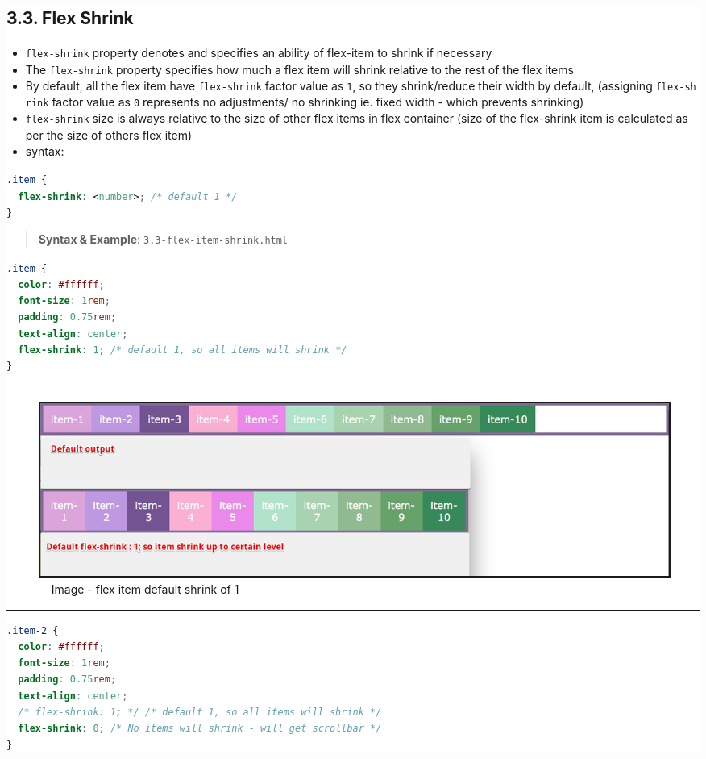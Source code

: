 ## 3.3. Flex Shrink

- `flex-shrink` property denotes and specifies an ability of flex-item to shrink if necessary
- The `flex-shrink` property specifies how much a flex item will shrink relative to the rest of the flex items
- By default, all the flex item have `flex-shrink` factor value as `1`, so they shrink/reduce their width by default, (assigning `flex-shrink` factor value as `0` represents no adjustments/ no shrinking ie. fixed width - which prevents shrinking)
- `flex-shrink` size is always relative to the size of other flex items in flex container (size of the flex-shrink item is calculated as per the size of others flex item)
- syntax:

```css
.item {
  flex-shrink: <number>; /* default 1 */
}
```

> **Syntax & Example**: `3.3-flex-item-shrink.html`

```css
.item {
  color: #ffffff;
  font-size: 1rem;
  padding: 0.75rem;
  text-align: center;
  flex-shrink: 1; /* default 1, so all items will shrink */
}
```

<p>
  <figure>
    &nbsp;&nbsp;&nbsp; <img src="_images-css-flexbox/3.3.1-flex-item-shrink-1.png" alt="flex item default shrink of 1" title="flex item default shrink of 1" width="1000" border="2" />
    <figcaption>&nbsp;&nbsp;&nbsp; Image - flex item default shrink of 1 </figcaption>
  </figure>
</p>

<hr/>

```css
.item-2 {
  color: #ffffff;
  font-size: 1rem;
  padding: 0.75rem;
  text-align: center;
  /* flex-shrink: 1; */ /* default 1, so all items will shrink */
  flex-shrink: 0; /* No items will shrink - will get scrollbar */
}
```

